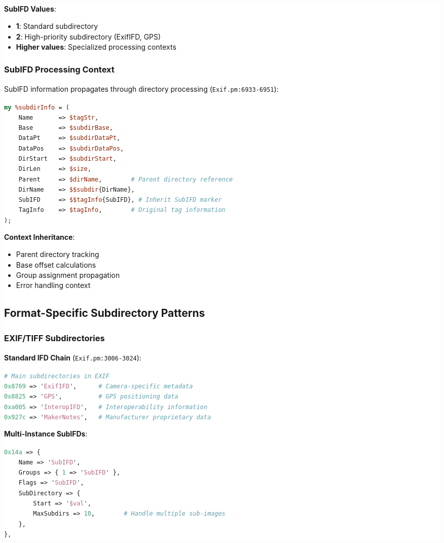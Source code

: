 **SubIFD Values**:

- **1**: Standard subdirectory
- **2**: High-priority subdirectory (ExifIFD, GPS)
- **Higher values**: Specialized processing contexts

### SubIFD Processing Context

SubIFD information propagates through directory processing (`Exif.pm:6933-6951`):

```perl
my %subdirInfo = (
    Name       => $tagStr,
    Base       => $subdirBase,
    DataPt     => $subdirDataPt,
    DataPos    => $subdirDataPos,
    DirStart   => $subdirStart,
    DirLen     => $size,
    Parent     => $dirName,        # Parent directory reference
    DirName    => $$subdir{DirName},
    SubIFD     => $$tagInfo{SubIFD}, # Inherit SubIFD marker
    TagInfo    => $tagInfo,        # Original tag information
);
```

**Context Inheritance**:

- Parent directory tracking
- Base offset calculations
- Group assignment propagation
- Error handling context

## Format-Specific Subdirectory Patterns

### EXIF/TIFF Subdirectories

**Standard IFD Chain** (`Exif.pm:3006-3024`):

```perl
# Main subdirectories in EXIF
0x8769 => 'ExifIFD',      # Camera-specific metadata
0x8825 => 'GPS',          # GPS positioning data
0xa005 => 'InteropIFD',   # Interoperability information
0x927c => 'MakerNotes',   # Manufacturer proprietary data
```

**Multi-Instance SubIFDs**:

```perl
0x14a => {
    Name => 'SubIFD',
    Groups => { 1 => 'SubIFD' },
    Flags => 'SubIFD',
    SubDirectory => {
        Start => '$val',
        MaxSubdirs => 10,        # Handle multiple sub-images
    },
},
```
